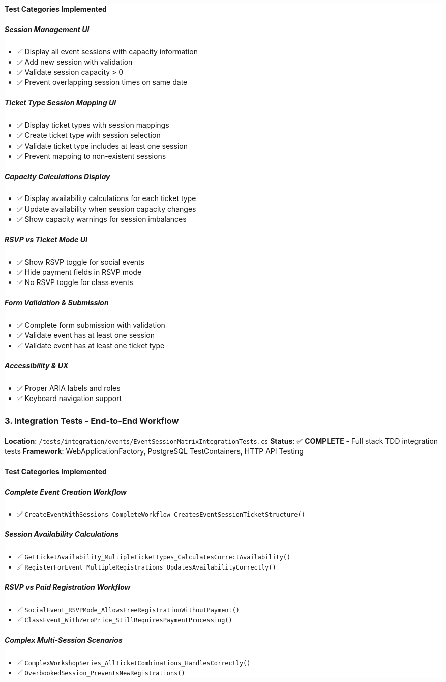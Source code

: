 #### Test Categories Implemented

##### Session Management UI
- ✅ Display all event sessions with capacity information
- ✅ Add new session with validation
- ✅ Validate session capacity > 0
- ✅ Prevent overlapping session times on same date

##### Ticket Type Session Mapping UI
- ✅ Display ticket types with session mappings
- ✅ Create ticket type with session selection
- ✅ Validate ticket type includes at least one session
- ✅ Prevent mapping to non-existent sessions

##### Capacity Calculations Display
- ✅ Display availability calculations for each ticket type
- ✅ Update availability when session capacity changes
- ✅ Show capacity warnings for session imbalances

##### RSVP vs Ticket Mode UI
- ✅ Show RSVP toggle for social events
- ✅ Hide payment fields in RSVP mode
- ✅ No RSVP toggle for class events

##### Form Validation & Submission
- ✅ Complete form submission with validation
- ✅ Validate event has at least one session
- ✅ Validate event has at least one ticket type

##### Accessibility & UX
- ✅ Proper ARIA labels and roles
- ✅ Keyboard navigation support

### 3. Integration Tests - End-to-End Workflow
**Location**: `/tests/integration/events/EventSessionMatrixIntegrationTests.cs`
**Status**: ✅ **COMPLETE** - Full stack TDD integration tests
**Framework**: WebApplicationFactory, PostgreSQL TestContainers, HTTP API Testing

#### Test Categories Implemented

##### Complete Event Creation Workflow
- ✅ `CreateEventWithSessions_CompleteWorkflow_CreatesEventSessionTicketStructure()`

##### Session Availability Calculations
- ✅ `GetTicketAvailability_MultipleTicketTypes_CalculatesCorrectAvailability()`
- ✅ `RegisterForEvent_MultipleRegistrations_UpdatesAvailabilityCorrectly()`

##### RSVP vs Paid Registration Workflow
- ✅ `SocialEvent_RSVPMode_AllowsFreeRegistrationWithoutPayment()`
- ✅ `ClassEvent_WithZeroPrice_StillRequiresPaymentProcessing()`

##### Complex Multi-Session Scenarios
- ✅ `ComplexWorkshopSeries_AllTicketCombinations_HandlesCorrectly()`
- ✅ `OverbookedSession_PreventsNewRegistrations()`
